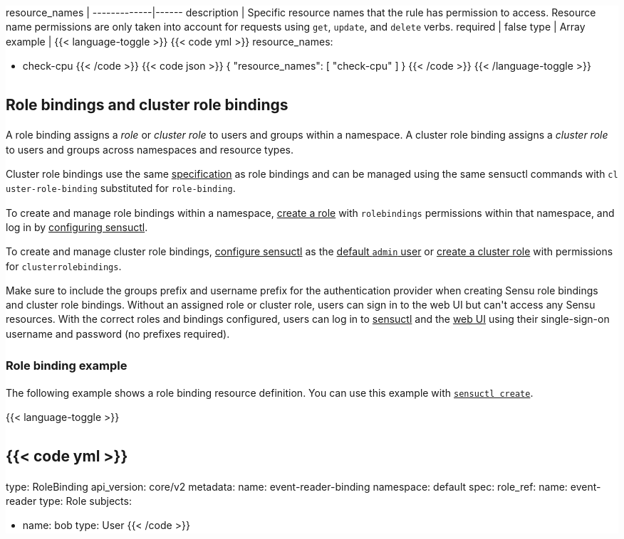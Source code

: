 resource_names    | 
-------------|------ 
description  | Specific resource names that the rule has permission to access. Resource name permissions are only taken into account for requests using `get`, `update`, and `delete` verbs.
required     | false
type         | Array
example      | {{< language-toggle >}}
{{< code yml >}}
resource_names:
- check-cpu
{{< /code >}}
{{< code json >}}
{
  "resource_names": [
    "check-cpu"
  ]
}
{{< /code >}}
{{< /language-toggle >}}

## Role bindings and cluster role bindings

A role binding assigns a _role_ or _cluster role_ to users and groups within a namespace.
A cluster role binding assigns a _cluster role_ to users and groups across namespaces and resource types.

Cluster role bindings use the same [specification][30] as role bindings and can be managed using the same sensuctl commands with `cluster-role-binding` substituted for `role-binding`.

To create and manage role bindings within a namespace, [create a role][25] with `rolebindings` permissions within that namespace, and log in by [configuring sensuctl][26].

To create and manage cluster role bindings, [configure sensuctl][26] as the [default `admin` user][20] or [create a cluster role][28] with permissions for `clusterrolebindings`.

Make sure to include the groups prefix and username prefix for the authentication provider when creating Sensu role bindings and cluster role bindings.
Without an assigned role or cluster role, users can sign in to the web UI but can't access any Sensu resources.
With the correct roles and bindings configured, users can log in to [sensuctl][2] and the [web UI][1] using their single-sign-on username and password (no prefixes required).


### Role binding example

The following example shows a role binding resource definition.
You can use this example with [`sensuctl create`][31].

{{< language-toggle >}}

{{< code yml >}}
---
type: RoleBinding
api_version: core/v2
metadata:
  name: event-reader-binding
  namespace: default
spec:
  role_ref:
    name: event-reader
    type: Role
  subjects:
  - name: bob
    type: User
{{< /code >}}


[1]: ../../../observability-pipeline/observe-schedule/backend/
[2]: ../../../sensuctl/
[3]: ../../../web-ui/
[4]: #resources
[5]: ../../../plugins/assets/
[6]: ../../../observability-pipeline/observe-schedule/checks/
[7]: ../../../observability-pipeline/observe-entities/entities/
[8]: ../../../observability-pipeline/observe-events/events/
[9]: ../../../observability-pipeline/observe-process/handlers/
[10]: ../../../observability-pipeline/observe-schedule/hooks/
[11]: ../../../observability-pipeline/observe-transform/mutators/
[12]: ../namespaces/
[13]: #roles-and-cluster-roles
[14]: ../../../observability-pipeline/observe-process/silencing/
[16]: ../../../reference/
[17]: #namespaced-resource-types
[18]: #cluster-wide-resource-types
[19]: ../../../api/
[20]: #default-users
[22]: ../../../observability-pipeline/observe-filter/filters/
[23]: #role-bindings-and-cluster-role-bindings
[24]: #role-and-cluster-role-specification
[25]: #create-roles
[26]: ../../deploy-sensu/install-sensu/#install-sensuctl
[27]: #create-users
[28]: #create-cluster-wide-roles
[29]: #create-role-bindings-and-cluster-role-bindings
[30]: #role-binding-and-cluster-role-binding-specification
[31]: ../../../sensuctl/create-manage-resources/#create-resources
[32]: ../#use-an-authentication-provider
[34]: ../#use-built-in-basic-authentication
[35]: https://en.wikipedia.org/wiki/Bcrypt
[37]: ../../maintain-sensu/license/
[39]: ../ad-auth/#ad-groups-prefix
[40]: ../../deploy-sensu/etcdreplicators/
[41]: ../../../observability-pipeline/observe-schedule/agent/#security-configuration-flags
[42]: ../../deploy-sensu/install-sensu/#install-the-sensu-backend
[45]: ../../../sensuctl/#change-admin-users-password
[46]: ../../manage-secrets/secrets-providers/
[47]: ../../deploy-sensu/datastore/
[48]: ../../manage-secrets/secrets/
[49]: ../../../web-ui/search#search-for-labels
[50]: ../../../sensuctl/#reset-a-user-password
[51]: ../../../sensuctl/#generate-a-password-hash
